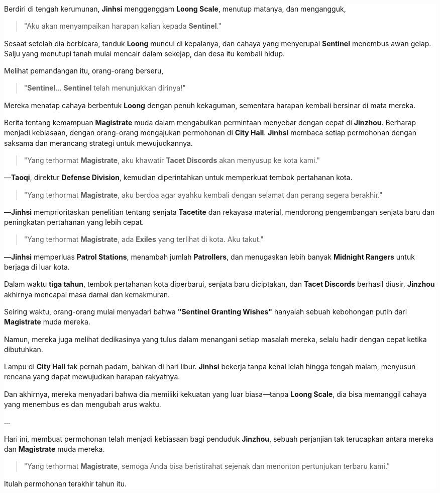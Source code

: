 Berdiri di tengah kerumunan, **Jinhsi** menggenggam **Loong Scale**, menutup matanya, dan mengangguk,&#x20;

> "Aku akan menyampaikan harapan kalian kepada **Sentinel**."

Sesaat setelah dia berbicara, tanduk **Loong** muncul di kepalanya, dan cahaya yang menyerupai **Sentinel** menembus awan gelap. Salju yang menutupi tanah mulai mencair dalam sekejap, dan desa itu kembali hidup.

Melihat pemandangan itu, orang-orang berseru,

> "**Sentinel**... **Sentinel** telah menunjukkan dirinya!"&#x20;

Mereka menatap cahaya berbentuk **Loong** dengan penuh kekaguman, sementara harapan kembali bersinar di mata mereka.

Berita tentang kemampuan **Magistrate** muda dalam mengabulkan permintaan menyebar dengan cepat di **Jinzhou**. Berharap menjadi kebiasaan, dengan orang-orang mengajukan permohonan di **City Hall**. **Jinhsi** membaca setiap permohonan dengan saksama dan merancang strategi untuk mewujudkannya.

> "Yang terhormat **Magistrate**, aku khawatir **Tacet Discords** akan menyusup ke kota kami."

—**Taoqi**, direktur **Defense Division**, kemudian diperintahkan untuk memperkuat tembok pertahanan kota.

> "Yang terhormat **Magistrate**, aku berdoa agar ayahku kembali dengan selamat dan perang segera berakhir."

—**Jinhsi** memprioritaskan penelitian tentang senjata **Tacetite** dan rekayasa material, mendorong pengembangan senjata baru dan peningkatan pertahanan yang lebih cepat.

> "Yang terhormat **Magistrate**, ada **Exiles** yang terlihat di kota. Aku takut."

—**Jinhsi** memperluas **Patrol Stations**, menambah jumlah **Patrollers**, dan menugaskan lebih banyak **Midnight Rangers** untuk berjaga di luar kota.

Dalam waktu **tiga tahun**, tembok pertahanan kota diperbarui, senjata baru diciptakan, dan **Tacet Discords** berhasil diusir. **Jinzhou** akhirnya mencapai masa damai dan kemakmuran.

Seiring waktu, orang-orang mulai menyadari bahwa **"Sentinel Granting Wishes"** hanyalah sebuah kebohongan putih dari **Magistrate** muda mereka.

Namun, mereka juga melihat dedikasinya yang tulus dalam menangani setiap masalah mereka, selalu hadir dengan cepat ketika dibutuhkan.

Lampu di **City Hall** tak pernah padam, bahkan di hari libur. **Jinhsi** bekerja tanpa kenal lelah hingga tengah malam, menyusun rencana yang dapat mewujudkan harapan rakyatnya.

Dan akhirnya, mereka menyadari bahwa dia memiliki kekuatan yang luar biasa—tanpa **Loong Scale**, dia bisa memanggil cahaya yang menembus es dan mengubah arus waktu.

...

Hari ini, membuat permohonan telah menjadi kebiasaan bagi penduduk **Jinzhou**, sebuah perjanjian tak terucapkan antara mereka dan **Magistrate** muda mereka.

> "Yang terhormat **Magistrate**, semoga Anda bisa beristirahat sejenak dan menonton pertunjukan terbaru kami."&#x20;

Itulah permohonan terakhir tahun itu.
